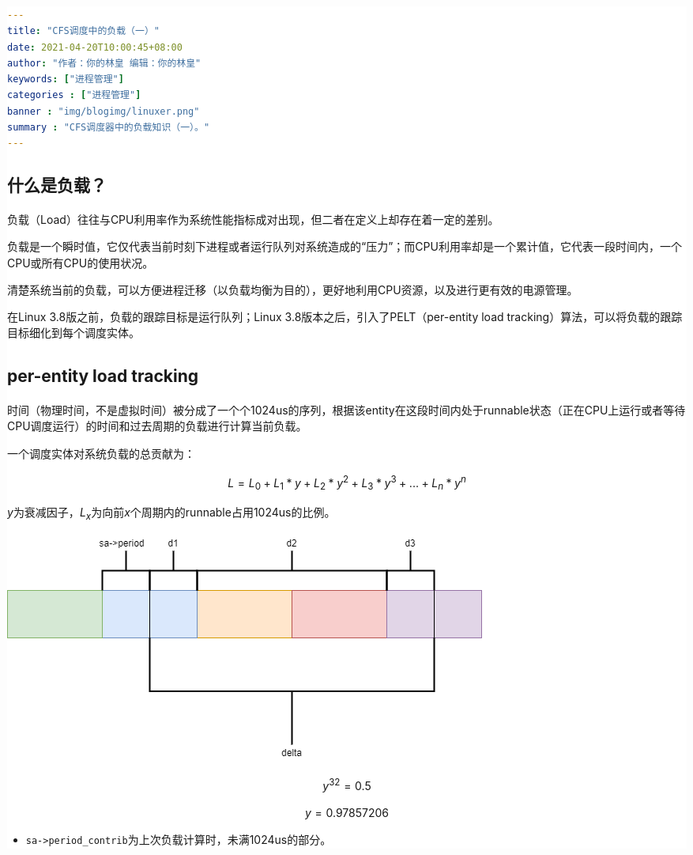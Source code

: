 ```yaml
---
title: "CFS调度中的负载（一）"
date: 2021-04-20T10:00:45+08:00
author: "作者：你的林皇 编辑：你的林皇"
keywords: ["进程管理"]
categories : ["进程管理"]
banner : "img/blogimg/linuxer.png"
summary : "CFS调度器中的负载知识（一）。"
---
```


## 什么是负载？

负载（Load）往往与CPU利用率作为系统性能指标成对出现，但二者在定义上却存在着一定的差别。

负载是一个瞬时值，它仅代表当前时刻下进程或者运行队列对系统造成的“压力”；而CPU利用率却是一个累计值，它代表一段时间内，一个CPU或所有CPU的使用状况。

清楚系统当前的负载，可以方便进程迁移（以负载均衡为目的），更好地利用CPU资源，以及进行更有效的电源管理。

在Linux 3.8版之前，负载的跟踪目标是运行队列；Linux 3.8版本之后，引入了PELT（per-entity load tracking）算法，可以将负载的跟踪目标细化到每个调度实体。

## per-entity load tracking

时间（物理时间，不是虚拟时间）被分成了一个个1024us的序列，根据该entity在这段时间内处于runnable状态（正在CPU上运行或者等待CPU调度运行）的时间和过去周期的负载进行计算当前负载。

一个调度实体对系统负载的总贡献为：

$$ L = L_{0} + L_{1} * y + L_{2} * y^{2} + L_{3} * y^{3} + ... + L_{n} * y^{n} $$

$y$为衰减因子，$L_{x}$为向前$x$个周期内的runnable占用1024us的比例。

![](./image/PELT.png)

$$ y^{32} = 0.5 $$

$$ y = 0.97857206 $$

 - `sa->period_contrib`为上次负载计算时，未满1024us的部分。
